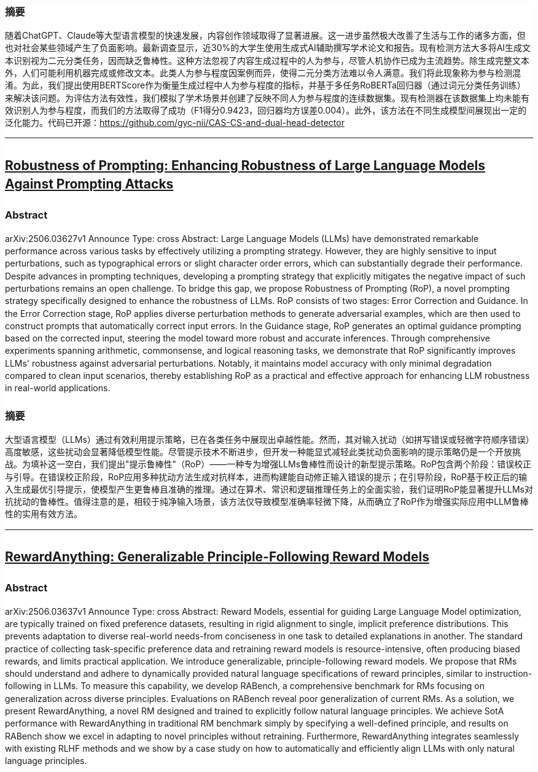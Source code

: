 ### 摘要
随着ChatGPT、Claude等大型语言模型的快速发展，内容创作领域取得了显著进展。这一进步虽然极大改善了生活与工作的诸多方面，但也对社会某些领域产生了负面影响。最新调查显示，近30%的大学生使用生成式AI辅助撰写学术论文和报告。现有检测方法大多将AI生成文本识别视为二元分类任务，因而缺乏鲁棒性。这种方法忽视了内容生成过程中的人为参与，尽管人机协作已成为主流趋势。除生成完整文本外，人们可能利用机器完成或修改文本。此类人为参与程度因案例而异，使得二元分类方法难以令人满意。我们将此现象称为参与检测混淆。为此，我们提出使用BERTScore作为衡量生成过程中人为参与程度的指标，并基于多任务RoBERTa回归器（通过词元分类任务训练）来解决该问题。为评估方法有效性，我们模拟了学术场景并创建了反映不同人为参与程度的连续数据集。现有检测器在该数据集上均未能有效识别人为参与程度，而我们的方法取得了成功（F1得分0.9423，回归器均方误差0.004）。此外，该方法在不同生成模型间展现出一定的泛化能力。代码已开源：https://github.com/gyc-nii/CAS-CS-and-dual-head-detector

---

## [Robustness of Prompting: Enhancing Robustness of Large Language Models Against Prompting Attacks](https://arxiv.org/abs/2506.03627)

### Abstract
arXiv:2506.03627v1 Announce Type: cross 
Abstract: Large Language Models (LLMs) have demonstrated remarkable performance across various tasks by effectively utilizing a prompting strategy. However, they are highly sensitive to input perturbations, such as typographical errors or slight character order errors, which can substantially degrade their performance. Despite advances in prompting techniques, developing a prompting strategy that explicitly mitigates the negative impact of such perturbations remains an open challenge. To bridge this gap, we propose Robustness of Prompting (RoP), a novel prompting strategy specifically designed to enhance the robustness of LLMs. RoP consists of two stages: Error Correction and Guidance. In the Error Correction stage, RoP applies diverse perturbation methods to generate adversarial examples, which are then used to construct prompts that automatically correct input errors. In the Guidance stage, RoP generates an optimal guidance prompting based on the corrected input, steering the model toward more robust and accurate inferences. Through comprehensive experiments spanning arithmetic, commonsense, and logical reasoning tasks, we demonstrate that RoP significantly improves LLMs' robustness against adversarial perturbations. Notably, it maintains model accuracy with only minimal degradation compared to clean input scenarios, thereby establishing RoP as a practical and effective approach for enhancing LLM robustness in real-world applications.

### 摘要
大型语言模型（LLMs）通过有效利用提示策略，已在各类任务中展现出卓越性能。然而，其对输入扰动（如拼写错误或轻微字符顺序错误）高度敏感，这些扰动会显著降低模型性能。尽管提示技术不断进步，但开发一种能显式减轻此类扰动负面影响的提示策略仍是一个开放挑战。为填补这一空白，我们提出"提示鲁棒性"（RoP）——一种专为增强LLMs鲁棒性而设计的新型提示策略。RoP包含两个阶段：错误校正与引导。在错误校正阶段，RoP应用多种扰动方法生成对抗样本，进而构建能自动修正输入错误的提示；在引导阶段，RoP基于校正后的输入生成最优引导提示，使模型产生更鲁棒且准确的推理。通过在算术、常识和逻辑推理任务上的全面实验，我们证明RoP能显著提升LLMs对抗扰动的鲁棒性。值得注意的是，相较于纯净输入场景，该方法仅导致模型准确率轻微下降，从而确立了RoP作为增强实际应用中LLM鲁棒性的实用有效方法。

---

## [RewardAnything: Generalizable Principle-Following Reward Models](https://arxiv.org/abs/2506.03637)

### Abstract
arXiv:2506.03637v1 Announce Type: cross 
Abstract: Reward Models, essential for guiding Large Language Model optimization, are typically trained on fixed preference datasets, resulting in rigid alignment to single, implicit preference distributions. This prevents adaptation to diverse real-world needs-from conciseness in one task to detailed explanations in another. The standard practice of collecting task-specific preference data and retraining reward models is resource-intensive, often producing biased rewards, and limits practical application. We introduce generalizable, principle-following reward models. We propose that RMs should understand and adhere to dynamically provided natural language specifications of reward principles, similar to instruction-following in LLMs. To measure this capability, we develop RABench, a comprehensive benchmark for RMs focusing on generalization across diverse principles. Evaluations on RABench reveal poor generalization of current RMs. As a solution, we present RewardAnything, a novel RM designed and trained to explicitly follow natural language principles. We achieve SotA performance with RewardAnything in traditional RM benchmark simply by specifying a well-defined principle, and results on RABench show we excel in adapting to novel principles without retraining. Furthermore, RewardAnything integrates seamlessly with existing RLHF methods and we show by a case study on how to automatically and efficiently align LLMs with only natural language principles.
